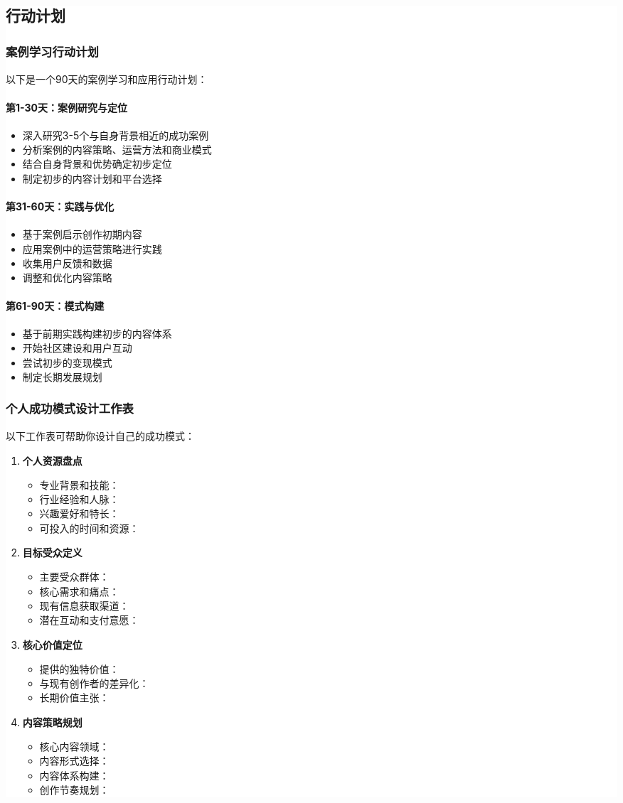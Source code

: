 ## 行动计划

### 案例学习行动计划

以下是一个90天的案例学习和应用行动计划：

#### 第1-30天：案例研究与定位

- 深入研究3-5个与自身背景相近的成功案例
- 分析案例的内容策略、运营方法和商业模式
- 结合自身背景和优势确定初步定位
- 制定初步的内容计划和平台选择

#### 第31-60天：实践与优化

- 基于案例启示创作初期内容
- 应用案例中的运营策略进行实践
- 收集用户反馈和数据
- 调整和优化内容策略

#### 第61-90天：模式构建

- 基于前期实践构建初步的内容体系
- 开始社区建设和用户互动
- 尝试初步的变现模式
- 制定长期发展规划

### 个人成功模式设计工作表

以下工作表可帮助你设计自己的成功模式：

1. **个人资源盘点**
   - 专业背景和技能：
   - 行业经验和人脉：
   - 兴趣爱好和特长：
   - 可投入的时间和资源：

2. **目标受众定义**
   - 主要受众群体：
   - 核心需求和痛点：
   - 现有信息获取渠道：
   - 潜在互动和支付意愿：

3. **核心价值定位**
   - 提供的独特价值：
   - 与现有创作者的差异化：
   - 长期价值主张：

4. **内容策略规划**
   - 核心内容领域：
   - 内容形式选择：
   - 内容体系构建：
   - 创作节奏规划：
